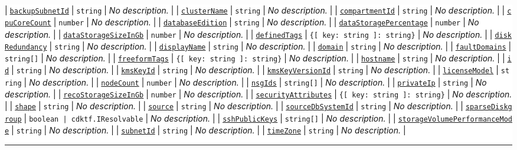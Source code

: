 | <code><a href="#rhizo-co-terraform-provider-oci.databaseDbSystem.DatabaseDbSystem.property.backupSubnetId">backupSubnetId</a></code> | <code>string</code> | *No description.* |
| <code><a href="#rhizo-co-terraform-provider-oci.databaseDbSystem.DatabaseDbSystem.property.clusterName">clusterName</a></code> | <code>string</code> | *No description.* |
| <code><a href="#rhizo-co-terraform-provider-oci.databaseDbSystem.DatabaseDbSystem.property.compartmentId">compartmentId</a></code> | <code>string</code> | *No description.* |
| <code><a href="#rhizo-co-terraform-provider-oci.databaseDbSystem.DatabaseDbSystem.property.cpuCoreCount">cpuCoreCount</a></code> | <code>number</code> | *No description.* |
| <code><a href="#rhizo-co-terraform-provider-oci.databaseDbSystem.DatabaseDbSystem.property.databaseEdition">databaseEdition</a></code> | <code>string</code> | *No description.* |
| <code><a href="#rhizo-co-terraform-provider-oci.databaseDbSystem.DatabaseDbSystem.property.dataStoragePercentage">dataStoragePercentage</a></code> | <code>number</code> | *No description.* |
| <code><a href="#rhizo-co-terraform-provider-oci.databaseDbSystem.DatabaseDbSystem.property.dataStorageSizeInGb">dataStorageSizeInGb</a></code> | <code>number</code> | *No description.* |
| <code><a href="#rhizo-co-terraform-provider-oci.databaseDbSystem.DatabaseDbSystem.property.definedTags">definedTags</a></code> | <code>{[ key: string ]: string}</code> | *No description.* |
| <code><a href="#rhizo-co-terraform-provider-oci.databaseDbSystem.DatabaseDbSystem.property.diskRedundancy">diskRedundancy</a></code> | <code>string</code> | *No description.* |
| <code><a href="#rhizo-co-terraform-provider-oci.databaseDbSystem.DatabaseDbSystem.property.displayName">displayName</a></code> | <code>string</code> | *No description.* |
| <code><a href="#rhizo-co-terraform-provider-oci.databaseDbSystem.DatabaseDbSystem.property.domain">domain</a></code> | <code>string</code> | *No description.* |
| <code><a href="#rhizo-co-terraform-provider-oci.databaseDbSystem.DatabaseDbSystem.property.faultDomains">faultDomains</a></code> | <code>string[]</code> | *No description.* |
| <code><a href="#rhizo-co-terraform-provider-oci.databaseDbSystem.DatabaseDbSystem.property.freeformTags">freeformTags</a></code> | <code>{[ key: string ]: string}</code> | *No description.* |
| <code><a href="#rhizo-co-terraform-provider-oci.databaseDbSystem.DatabaseDbSystem.property.hostname">hostname</a></code> | <code>string</code> | *No description.* |
| <code><a href="#rhizo-co-terraform-provider-oci.databaseDbSystem.DatabaseDbSystem.property.id">id</a></code> | <code>string</code> | *No description.* |
| <code><a href="#rhizo-co-terraform-provider-oci.databaseDbSystem.DatabaseDbSystem.property.kmsKeyId">kmsKeyId</a></code> | <code>string</code> | *No description.* |
| <code><a href="#rhizo-co-terraform-provider-oci.databaseDbSystem.DatabaseDbSystem.property.kmsKeyVersionId">kmsKeyVersionId</a></code> | <code>string</code> | *No description.* |
| <code><a href="#rhizo-co-terraform-provider-oci.databaseDbSystem.DatabaseDbSystem.property.licenseModel">licenseModel</a></code> | <code>string</code> | *No description.* |
| <code><a href="#rhizo-co-terraform-provider-oci.databaseDbSystem.DatabaseDbSystem.property.nodeCount">nodeCount</a></code> | <code>number</code> | *No description.* |
| <code><a href="#rhizo-co-terraform-provider-oci.databaseDbSystem.DatabaseDbSystem.property.nsgIds">nsgIds</a></code> | <code>string[]</code> | *No description.* |
| <code><a href="#rhizo-co-terraform-provider-oci.databaseDbSystem.DatabaseDbSystem.property.privateIp">privateIp</a></code> | <code>string</code> | *No description.* |
| <code><a href="#rhizo-co-terraform-provider-oci.databaseDbSystem.DatabaseDbSystem.property.recoStorageSizeInGb">recoStorageSizeInGb</a></code> | <code>number</code> | *No description.* |
| <code><a href="#rhizo-co-terraform-provider-oci.databaseDbSystem.DatabaseDbSystem.property.securityAttributes">securityAttributes</a></code> | <code>{[ key: string ]: string}</code> | *No description.* |
| <code><a href="#rhizo-co-terraform-provider-oci.databaseDbSystem.DatabaseDbSystem.property.shape">shape</a></code> | <code>string</code> | *No description.* |
| <code><a href="#rhizo-co-terraform-provider-oci.databaseDbSystem.DatabaseDbSystem.property.source">source</a></code> | <code>string</code> | *No description.* |
| <code><a href="#rhizo-co-terraform-provider-oci.databaseDbSystem.DatabaseDbSystem.property.sourceDbSystemId">sourceDbSystemId</a></code> | <code>string</code> | *No description.* |
| <code><a href="#rhizo-co-terraform-provider-oci.databaseDbSystem.DatabaseDbSystem.property.sparseDiskgroup">sparseDiskgroup</a></code> | <code>boolean \| cdktf.IResolvable</code> | *No description.* |
| <code><a href="#rhizo-co-terraform-provider-oci.databaseDbSystem.DatabaseDbSystem.property.sshPublicKeys">sshPublicKeys</a></code> | <code>string[]</code> | *No description.* |
| <code><a href="#rhizo-co-terraform-provider-oci.databaseDbSystem.DatabaseDbSystem.property.storageVolumePerformanceMode">storageVolumePerformanceMode</a></code> | <code>string</code> | *No description.* |
| <code><a href="#rhizo-co-terraform-provider-oci.databaseDbSystem.DatabaseDbSystem.property.subnetId">subnetId</a></code> | <code>string</code> | *No description.* |
| <code><a href="#rhizo-co-terraform-provider-oci.databaseDbSystem.DatabaseDbSystem.property.timeZone">timeZone</a></code> | <code>string</code> | *No description.* |

---